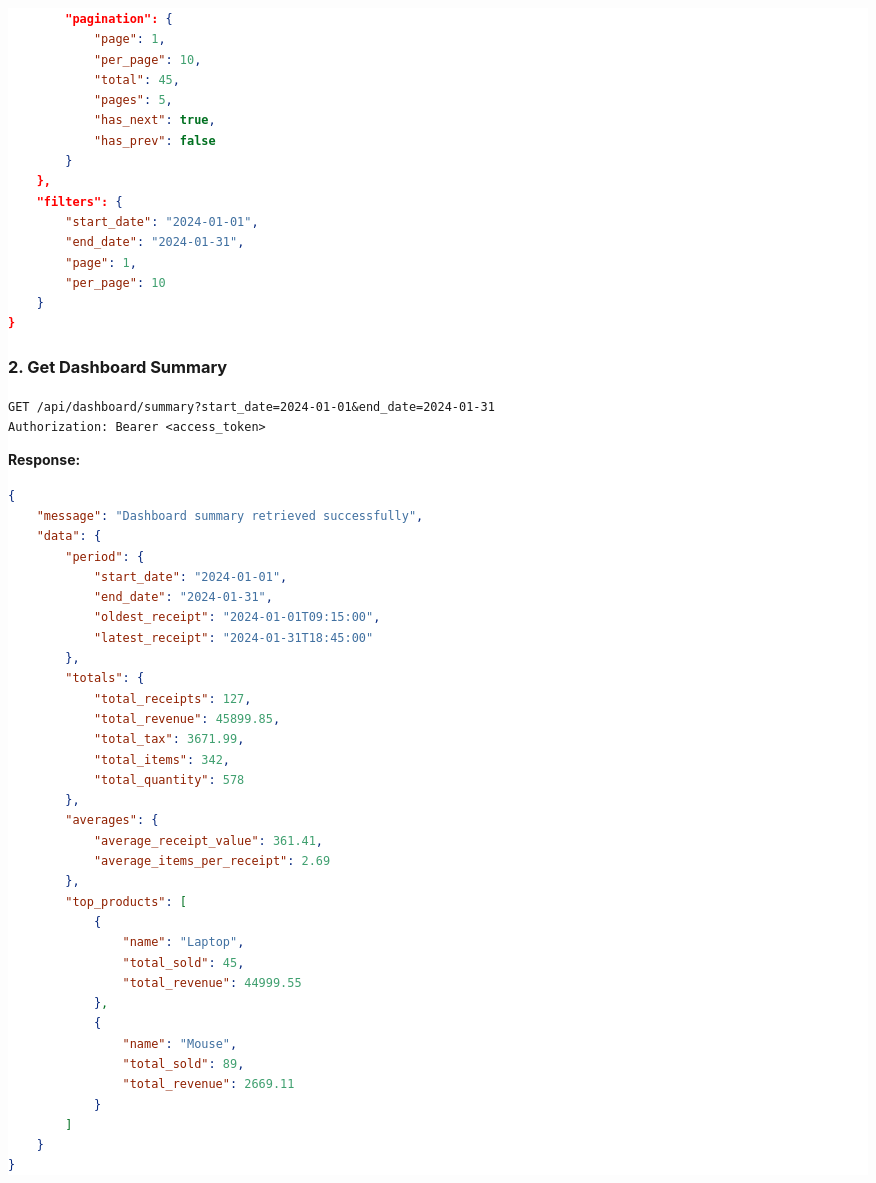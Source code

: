 ```json
        "pagination": {
            "page": 1,
            "per_page": 10,
            "total": 45,
            "pages": 5,
            "has_next": true,
            "has_prev": false
        }
    },
    "filters": {
        "start_date": "2024-01-01",
        "end_date": "2024-01-31",
        "page": 1,
        "per_page": 10
    }
}
```

### **2. Get Dashboard Summary**
```http
GET /api/dashboard/summary?start_date=2024-01-01&end_date=2024-01-31
Authorization: Bearer <access_token>
```

**Response:**
```json
{
    "message": "Dashboard summary retrieved successfully",
    "data": {
        "period": {
            "start_date": "2024-01-01",
            "end_date": "2024-01-31",
            "oldest_receipt": "2024-01-01T09:15:00",
            "latest_receipt": "2024-01-31T18:45:00"
        },
        "totals": {
            "total_receipts": 127,
            "total_revenue": 45899.85,
            "total_tax": 3671.99,
            "total_items": 342,
            "total_quantity": 578
        },
        "averages": {
            "average_receipt_value": 361.41,
            "average_items_per_receipt": 2.69
        },
        "top_products": [
            {
                "name": "Laptop",
                "total_sold": 45,
                "total_revenue": 44999.55
            },
            {
                "name": "Mouse",
                "total_sold": 89,
                "total_revenue": 2669.11
            }
        ]
    }
}
```
